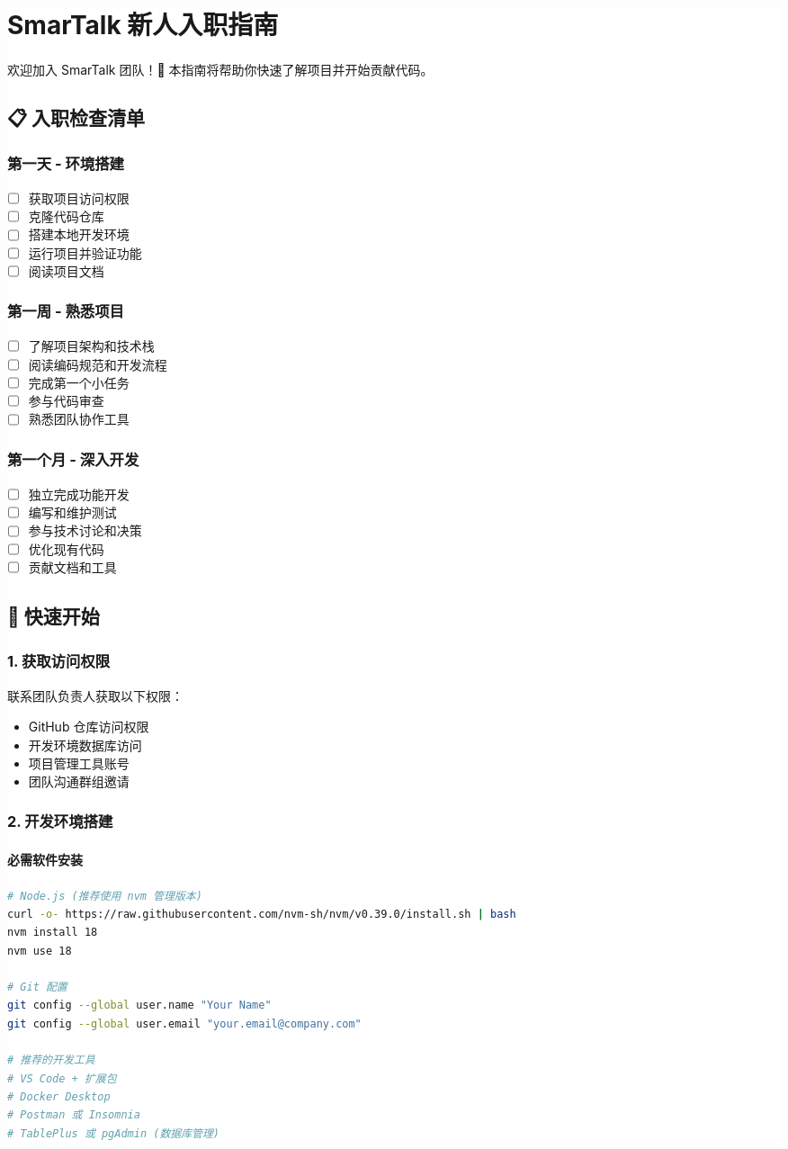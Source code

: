 # SmarTalk 新人入职指南

欢迎加入 SmarTalk 团队！🎉 本指南将帮助你快速了解项目并开始贡献代码。

## 📋 入职检查清单

### 第一天 - 环境搭建
- [ ] 获取项目访问权限
- [ ] 克隆代码仓库
- [ ] 搭建本地开发环境
- [ ] 运行项目并验证功能
- [ ] 阅读项目文档

### 第一周 - 熟悉项目
- [ ] 了解项目架构和技术栈
- [ ] 阅读编码规范和开发流程
- [ ] 完成第一个小任务
- [ ] 参与代码审查
- [ ] 熟悉团队协作工具

### 第一个月 - 深入开发
- [ ] 独立完成功能开发
- [ ] 编写和维护测试
- [ ] 参与技术讨论和决策
- [ ] 优化现有代码
- [ ] 贡献文档和工具

## 🚀 快速开始

### 1. 获取访问权限

联系团队负责人获取以下权限：
- GitHub 仓库访问权限
- 开发环境数据库访问
- 项目管理工具账号
- 团队沟通群组邀请

### 2. 开发环境搭建

#### 必需软件安装
```bash
# Node.js (推荐使用 nvm 管理版本)
curl -o- https://raw.githubusercontent.com/nvm-sh/nvm/v0.39.0/install.sh | bash
nvm install 18
nvm use 18

# Git 配置
git config --global user.name "Your Name"
git config --global user.email "your.email@company.com"

# 推荐的开发工具
# VS Code + 扩展包
# Docker Desktop
# Postman 或 Insomnia
# TablePlus 或 pgAdmin (数据库管理)
```
